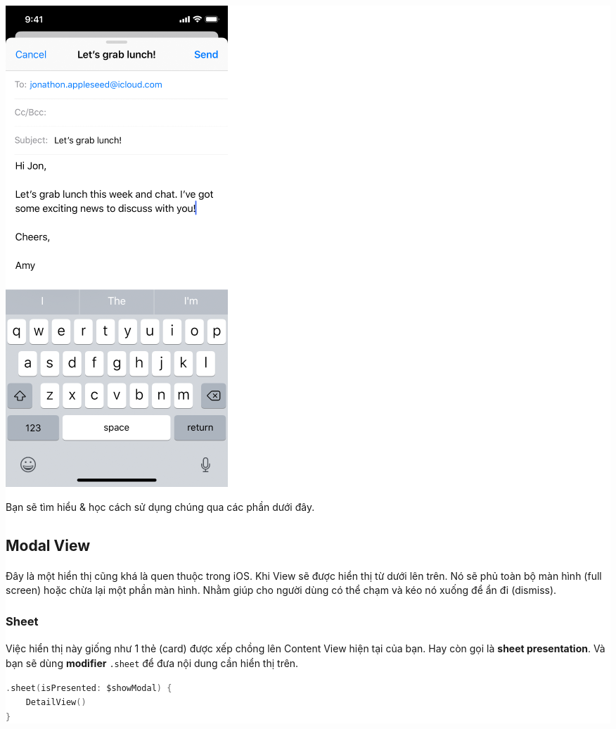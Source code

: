 ![img_307](../_img/307.png)

 Bạn sẽ tìm hiểu & học cách sử dụng chúng qua các phần dưới đây.

## Modal View

Đây là một hiển thị cũng khá là quen thuộc trong iOS. Khi View sẽ được hiển thị từ dưới lên trên. Nó sẽ phủ toàn bộ màn hình (full screen) hoặc chừa lại một phần màn hình. Nhằm giúp cho người dùng có thể chạm và kéo nó xuống để ẩn đi (dismiss).

### Sheet

Việc hiển thị này giống như 1 thẻ (card) được xếp chồng lên Content View hiện tại của bạn. Hay còn gọi là **sheet presentation**. Và bạn sẽ dùng **modifier** `.sheet` để đưa nội dung cần hiển thị trên.

```swift
.sheet(isPresented: $showModal) {
    DetailView()
}
```
